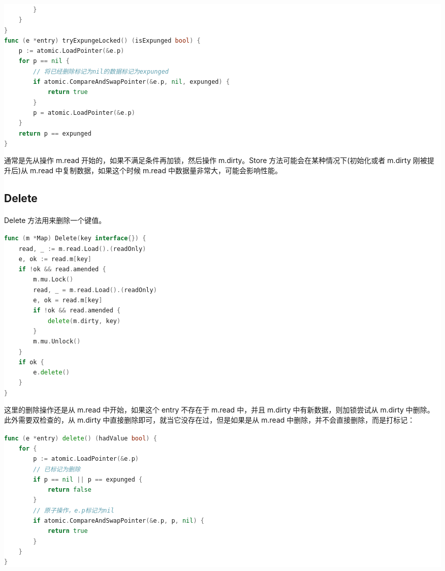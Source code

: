 ```go
        }
    }
}
func (e *entry) tryExpungeLocked() (isExpunged bool) {
    p := atomic.LoadPointer(&e.p)
    for p == nil {
        // 将已经删除标记为nil的数据标记为expunged
        if atomic.CompareAndSwapPointer(&e.p, nil, expunged) {
            return true
        }
        p = atomic.LoadPointer(&e.p)
    }
    return p == expunged
}
```

通常是先从操作 m.read 开始的，如果不满足条件再加锁，然后操作 m.dirty。Store 方法可能会在某种情况下(初始化或者 m.dirty 刚被提升后)从 m.read 中复制数据，如果这个时候 m.read 中数据量非常大，可能会影响性能。

## Delete

Delete 方法用来删除一个键值。

```go
func (m *Map) Delete(key interface{}) {
    read, _ := m.read.Load().(readOnly)
    e, ok := read.m[key]
    if !ok && read.amended {
        m.mu.Lock()
        read, _ = m.read.Load().(readOnly)
        e, ok = read.m[key]
        if !ok && read.amended {
            delete(m.dirty, key)
        }
        m.mu.Unlock()
    }
    if ok {
        e.delete()
    }
}
```

这里的删除操作还是从 m.read 中开始，如果这个 entry 不存在于 m.read 中，并且 m.dirty 中有新数据，则加锁尝试从 m.dirty 中删除。此外需要双检查的，从 m.dirty 中直接删除即可，就当它没存在过，但是如果是从 m.read 中删除，并不会直接删除，而是打标记：

```go
func (e *entry) delete() (hadValue bool) {
    for {
        p := atomic.LoadPointer(&e.p)
        // 已标记为删除
        if p == nil || p == expunged {
            return false
        }
        // 原子操作，e.p标记为nil
        if atomic.CompareAndSwapPointer(&e.p, p, nil) {
            return true
        }
    }
}
```
